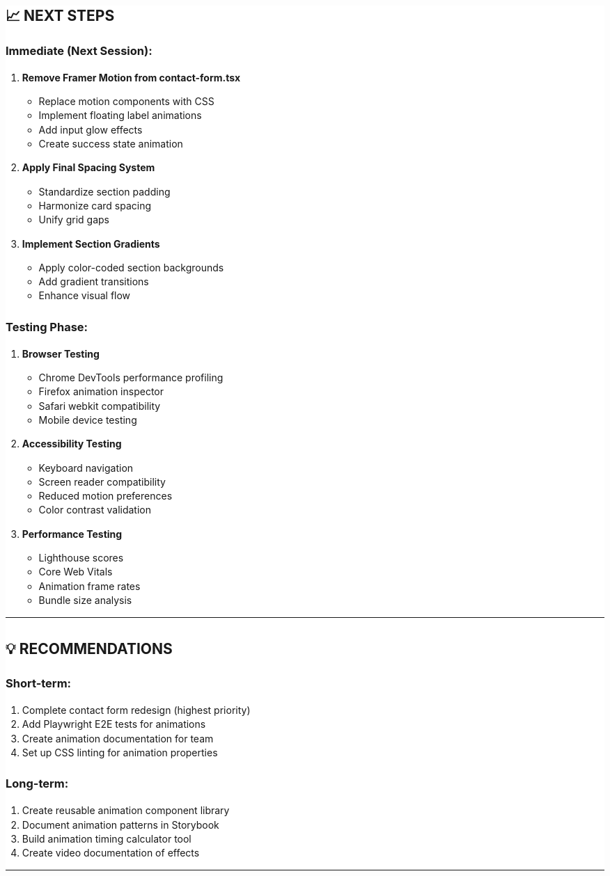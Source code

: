 
## 📈 NEXT STEPS

### Immediate (Next Session):
1. **Remove Framer Motion from contact-form.tsx**
   - Replace motion components with CSS
   - Implement floating label animations
   - Add input glow effects
   - Create success state animation

2. **Apply Final Spacing System**
   - Standardize section padding
   - Harmonize card spacing
   - Unify grid gaps

3. **Implement Section Gradients**
   - Apply color-coded section backgrounds
   - Add gradient transitions
   - Enhance visual flow

### Testing Phase:
1. **Browser Testing**
   - Chrome DevTools performance profiling
   - Firefox animation inspector
   - Safari webkit compatibility
   - Mobile device testing

2. **Accessibility Testing**
   - Keyboard navigation
   - Screen reader compatibility
   - Reduced motion preferences
   - Color contrast validation

3. **Performance Testing**
   - Lighthouse scores
   - Core Web Vitals
   - Animation frame rates
   - Bundle size analysis

---

## 💡 RECOMMENDATIONS

### Short-term:
1. Complete contact form redesign (highest priority)
2. Add Playwright E2E tests for animations
3. Create animation documentation for team
4. Set up CSS linting for animation properties

### Long-term:
1. Create reusable animation component library
2. Document animation patterns in Storybook
3. Build animation timing calculator tool
4. Create video documentation of effects

---